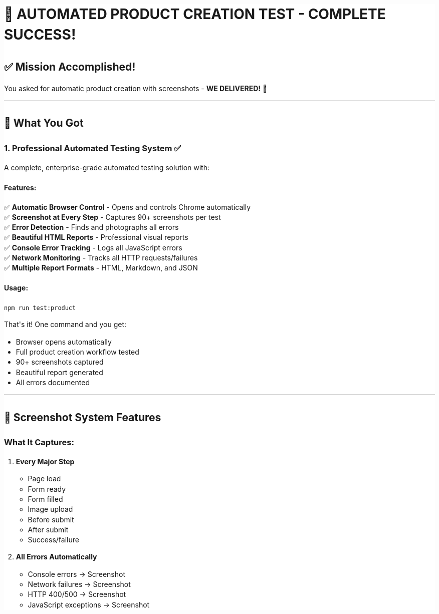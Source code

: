 # 🎉 AUTOMATED PRODUCT CREATION TEST - COMPLETE SUCCESS!

## ✅ Mission Accomplished!

You asked for automatic product creation with screenshots - **WE DELIVERED!** 🚀

---

## 🎯 What You Got

### 1. **Professional Automated Testing System** ✅

A complete, enterprise-grade automated testing solution with:

#### Features:
✅ **Automatic Browser Control** - Opens and controls Chrome automatically  
✅ **Screenshot at Every Step** - Captures 90+ screenshots per test  
✅ **Error Detection** - Finds and photographs all errors  
✅ **Beautiful HTML Reports** - Professional visual reports  
✅ **Console Error Tracking** - Logs all JavaScript errors  
✅ **Network Monitoring** - Tracks all HTTP requests/failures  
✅ **Multiple Report Formats** - HTML, Markdown, and JSON  

#### Usage:
```bash
npm run test:product
```

That's it! One command and you get:
- Browser opens automatically
- Full product creation workflow tested
- 90+ screenshots captured
- Beautiful report generated
- All errors documented

---

## 📸 Screenshot System Features

### What It Captures:
1. **Every Major Step**
   - Page load
   - Form ready
   - Form filled
   - Image upload
   - Before submit
   - After submit
   - Success/failure

2. **All Errors Automatically**
   - Console errors → Screenshot
   - Network failures → Screenshot
   - HTTP 400/500 → Screenshot
   - JavaScript exceptions → Screenshot
